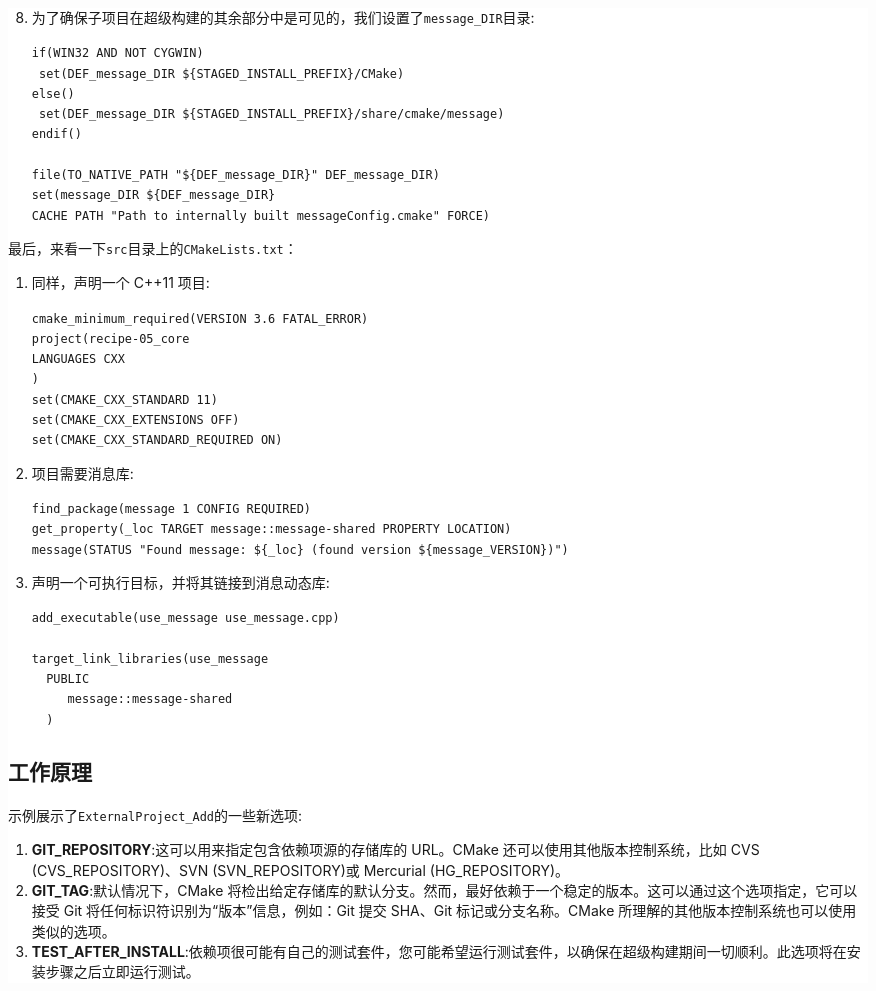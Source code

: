 8. 为了确保子项目在超级构建的其余部分中是可见的，我们设置了`message_DIR`目录:

   ```
   if(WIN32 AND NOT CYGWIN)
   	set(DEF_message_DIR ${STAGED_INSTALL_PREFIX}/CMake)
   else()
   	set(DEF_message_DIR ${STAGED_INSTALL_PREFIX}/share/cmake/message)
   endif()

   file(TO_NATIVE_PATH "${DEF_message_DIR}" DEF_message_DIR)
   set(message_DIR ${DEF_message_DIR}
   CACHE PATH "Path to internally built messageConfig.cmake" FORCE)
   ```

最后，来看一下`src`目录上的`CMakeLists.txt`：

1. 同样，声明一个 C++11 项目:

   ```
   cmake_minimum_required(VERSION 3.6 FATAL_ERROR)
   project(recipe-05_core
   LANGUAGES CXX
   )
   set(CMAKE_CXX_STANDARD 11)
   set(CMAKE_CXX_EXTENSIONS OFF)
   set(CMAKE_CXX_STANDARD_REQUIRED ON)
   ```

2. 项目需要消息库:

   ```
   find_package(message 1 CONFIG REQUIRED)
   get_property(_loc TARGET message::message-shared PROPERTY LOCATION)
   message(STATUS "Found message: ${_loc} (found version ${message_VERSION})")
   ```

3. 声明一个可执行目标，并将其链接到消息动态库:

   ```
   add_executable(use_message use_message.cpp)

   target_link_libraries(use_message
     PUBLIC
     	message::message-shared
     )
   ```

## 工作原理

示例展示了`ExternalProject_Add`的一些新选项:

1. **GIT_REPOSITORY**:这可以用来指定包含依赖项源的存储库的 URL。CMake 还可以使用其他版本控制系统，比如 CVS (CVS_REPOSITORY)、SVN (SVN_REPOSITORY)或 Mercurial (HG_REPOSITORY)。
2. **GIT_TAG**:默认情况下，CMake 将检出给定存储库的默认分支。然而，最好依赖于一个稳定的版本。这可以通过这个选项指定，它可以接受 Git 将任何标识符识别为“版本”信息，例如：Git 提交 SHA、Git 标记或分支名称。CMake 所理解的其他版本控制系统也可以使用类似的选项。
3. **TEST_AFTER_INSTALL**:依赖项很可能有自己的测试套件，您可能希望运行测试套件，以确保在超级构建期间一切顺利。此选项将在安装步骤之后立即运行测试。
